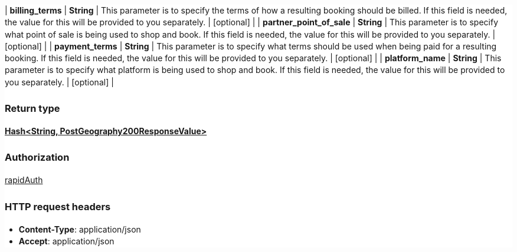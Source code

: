 | **billing_terms** | **String** | This parameter is to specify the terms of how a resulting booking should be billed. If this field is needed, the value for this will be provided to you separately.  | [optional] |
| **partner_point_of_sale** | **String** | This parameter is to specify what point of sale is being used to shop and book. If this field is needed, the value for this will be provided to you separately.  | [optional] |
| **payment_terms** | **String** | This parameter is to specify what terms should be used when being paid for a resulting booking. If this field is needed, the value for this will be provided to you separately.  | [optional] |
| **platform_name** | **String** | This parameter is to specify what platform is being used to shop and book. If this field is needed, the value for this will be provided to you separately.  | [optional] |

### Return type

[**Hash&lt;String, PostGeography200ResponseValue&gt;**](PostGeography200ResponseValue.md)

### Authorization

[rapidAuth](../README.md#rapidAuth)

### HTTP request headers

- **Content-Type**: application/json
- **Accept**: application/json

